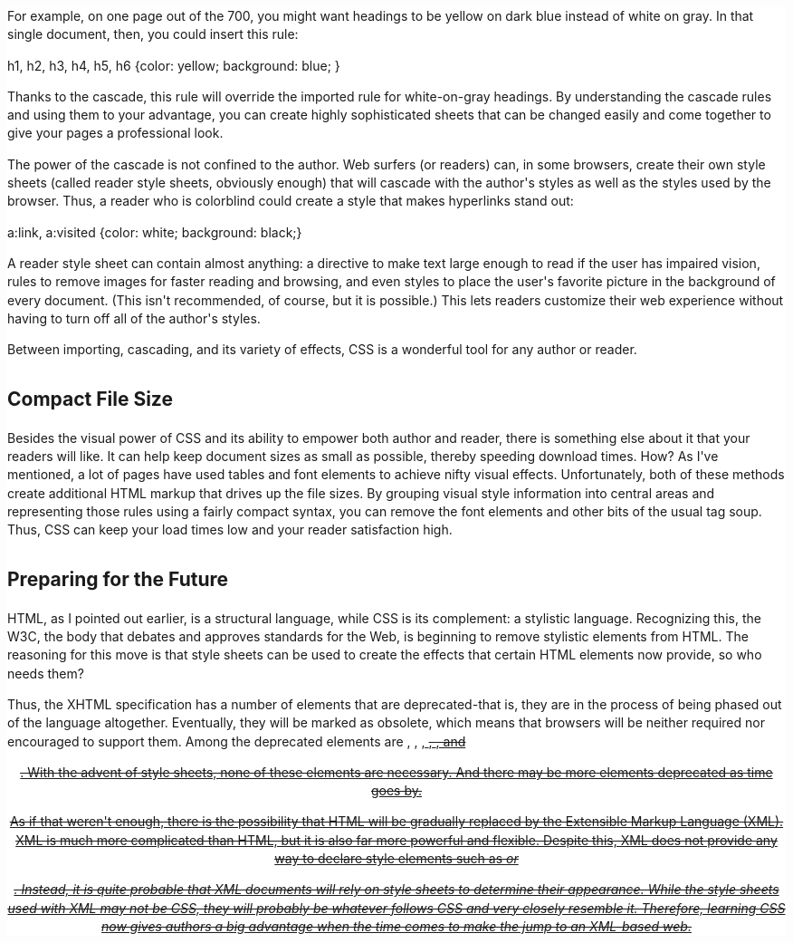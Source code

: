 For example, on one page out of the 700, you might want headings to be yellow on dark blue instead of white on gray. In that single document, then, you could insert this rule:

h1, h2, h3, h4, h5, h6 \{color: yellow; background: blue; \}

Thanks to the cascade, this rule will override the imported rule for white-on-gray headings. By understanding the cascade rules and using them to your advantage, you can create highly sophisticated sheets that can be changed easily and come together to give your pages a professional look.

The power of the cascade is not confined to the author. Web surfers (or readers) can, in some browsers, create their own style sheets (called reader style sheets, obviously enough) that will cascade with the author's styles as well as the styles used by the browser. Thus, a reader who is colorblind could create a style that makes hyperlinks stand out:

a:link, a:visited \{color: white; background: black;\}

A reader style sheet can contain almost anything: a directive to make text large enough to read if the user has impaired vision, rules to remove images for faster reading and browsing, and even styles to place the user's favorite picture in the background of every document. (This isn't recommended, of course, but it is possible.) This lets readers customize their web experience without having to turn off all of the author's styles.

Between importing, cascading, and its variety of effects, CSS is a wonderful tool for any author or reader.

## Compact File Size

Besides the visual power of CSS and its ability to empower both author and reader, there is something else about it that your readers will like. It can help keep document sizes as small as possible, thereby speeding download times. How? As I've mentioned, a lot of pages have used tables and font elements to achieve nifty visual effects. Unfortunately, both of these methods create additional HTML markup that drives up the file sizes. By grouping visual style information into central areas and representing those rules using a fairly compact syntax, you can remove the font elements and other bits of the usual tag soup. Thus, CSS can keep your load times low and your reader satisfaction high.

## Preparing for the Future

HTML, as I pointed out earlier, is a structural language, while CSS is its complement: a stylistic language. Recognizing this, the W3C, the body that debates and approves standards for the Web, is beginning to remove stylistic elements from HTML. The reasoning for this move is that style sheets can be used to create the effects that certain HTML elements now provide, so who needs them?

Thus, the XHTML specification has a number of elements that are deprecated-that is, they are in the process of being phased out of the language altogether. Eventually, they will be marked as obsolete, which means that browsers will be neither required nor encouraged to support them. Among the deprecated elements are <font>, <basefont>, <u>, <strike>, <s>, and <center>. With the advent of style sheets, none of these elements are necessary. And there may be more elements deprecated as time goes by.

As if that weren't enough, there is the possibility that HTML will be gradually replaced by the Extensible Markup Language (XML). XML is much more complicated than HTML, but it is also far more powerful and flexible. Despite this, XML does not provide any way to declare style elements such as <i> or <center>. Instead, it is quite probable that XML documents will rely on style sheets to determine their appearance. While the style sheets used with XML may not be CSS, they will probably be whatever follows CSS and very closely resemble it. Therefore, learning CSS now gives authors a big advantage when the time comes to make the jump to an XML-based web.
